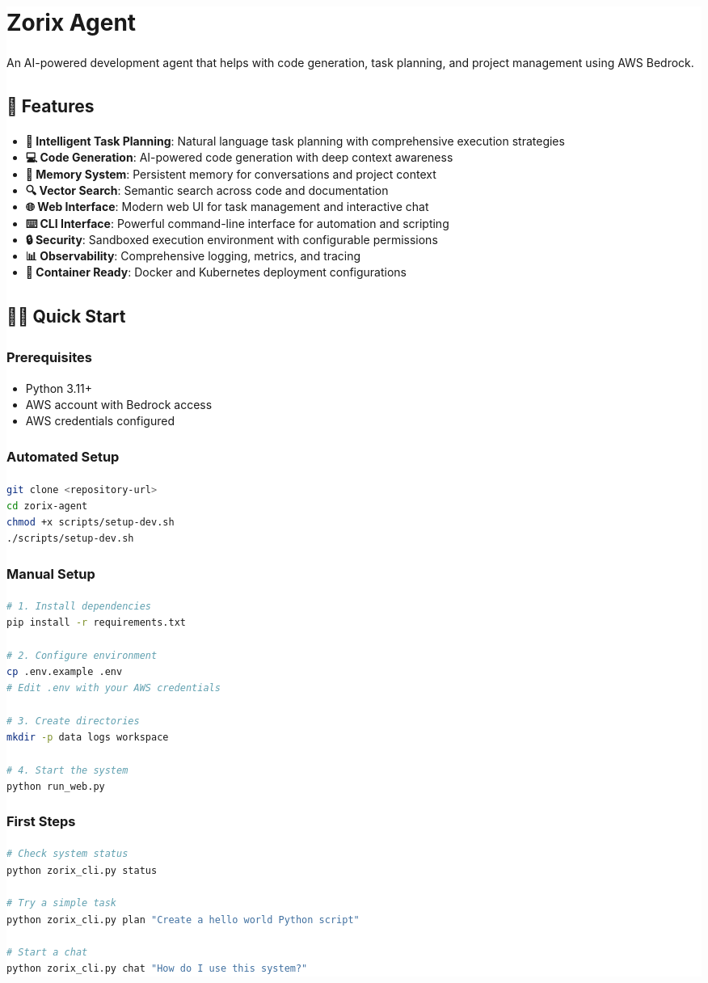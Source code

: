 # Zorix Agent

An AI-powered development agent that helps with code generation, task planning, and project management using AWS Bedrock.

## 🚀 Features

- **🧠 Intelligent Task Planning**: Natural language task planning with comprehensive execution strategies
- **💻 Code Generation**: AI-powered code generation with deep context awareness
- **🧠 Memory System**: Persistent memory for conversations and project context
- **🔍 Vector Search**: Semantic search across code and documentation
- **🌐 Web Interface**: Modern web UI for task management and interactive chat
- **⌨️ CLI Interface**: Powerful command-line interface for automation and scripting
- **🔒 Security**: Sandboxed execution environment with configurable permissions
- **📊 Observability**: Comprehensive logging, metrics, and tracing
- **🐳 Container Ready**: Docker and Kubernetes deployment configurations

## 🏃‍♂️ Quick Start

### Prerequisites
- Python 3.11+
- AWS account with Bedrock access
- AWS credentials configured

### Automated Setup
```bash
git clone <repository-url>
cd zorix-agent
chmod +x scripts/setup-dev.sh
./scripts/setup-dev.sh
```

### Manual Setup
```bash
# 1. Install dependencies
pip install -r requirements.txt

# 2. Configure environment
cp .env.example .env
# Edit .env with your AWS credentials

# 3. Create directories
mkdir -p data logs workspace

# 4. Start the system
python run_web.py
```

### First Steps
```bash
# Check system status
python zorix_cli.py status

# Try a simple task
python zorix_cli.py plan "Create a hello world Python script"

# Start a chat
python zorix_cli.py chat "How do I use this system?"
```
